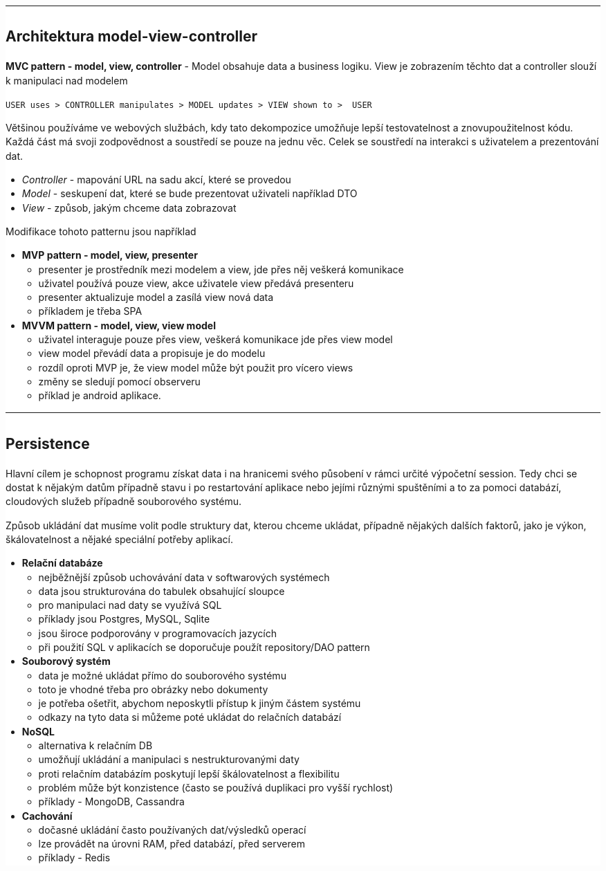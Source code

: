 
---

## Architektura model-view-controller

**MVC pattern - model, view, controller** - Model obsahuje data a business logiku. View  je zobrazením těchto dat a controller slouží k manipulaci nad modelem

`USER uses > CONTROLLER manipulates > MODEL updates > VIEW shown to >  USER`

Většinou používáme ve webových službách, kdy tato dekompozice umožňuje lepší testovatelnost a znovupoužitelnost kódu. Každá část má svoji zodpovědnost a soustředí se pouze na jednu věc. Celek se soustředí na interakci s uživatelem a prezentování dat.

- *Controller* - mapování URL na sadu akcí, které se provedou
- *Model* - seskupení dat, které se bude prezentovat uživateli například DTO
- *View* - způsob, jakým chceme data zobrazovat


Modifikace tohoto patternu jsou například
- **MVP pattern - model, view, presenter** 
	- presenter je prostředník mezi modelem a view, jde přes něj veškerá komunikace
	- uživatel používá pouze view, akce uživatele view předává presenteru
	- presenter aktualizuje model a zasílá view nová data
	- příkladem je třeba SPA
- **MVVM pattern - model, view, view model**
	- uživatel interaguje pouze přes view, veškerá komunikace jde přes view model
	- view model převádí data a propisuje je do modelu
	- rozdíl oproti MVP je, že view model může být použit pro vícero views
	- změny se sledují pomocí observeru
	- příklad je android aplikace.


---

## Persistence

Hlavní cílem je schopnost programu získat data i na hranicemi svého působení v rámci určité výpočetní session. Tedy chci se dostat k nějakým datům případně stavu i po restartování aplikace nebo jejími různými spuštěními a to za pomoci databází, cloudových služeb případně souborového systému.

Způsob ukládání dat musíme volit podle struktury dat, kterou chceme ukládat, případně nějakých dalších faktorů, jako je výkon, škálovatelnost a nějaké speciální potřeby aplikací.

- **Relační databáze** 
	- nejběžnější způsob uchovávání data v softwarových systémech
	- data jsou strukturována do tabulek obsahující sloupce
	- pro manipulaci nad daty se využívá SQL
	- příklady jsou Postgres, MySQL, Sqlite
	- jsou široce podporovány v programovacích jazycích
	- při použití SQL v aplikacích se doporučuje použít repository/DAO pattern
- **Souborový systém** 
	- data je možné ukládat přímo do souborového systému
	- toto je vhodné třeba pro obrázky nebo dokumenty
	- je potřeba ošetřit, abychom neposkytli přístup k jiným částem systému
	- odkazy na tyto data si můžeme poté ukládat do relačních databází
- **NoSQL** 
	- alternativa k relačním DB
	- umožňují ukládání a manipulaci s nestrukturovanými daty
	- proti relačním databázím poskytují lepší škálovatelnost a flexibilitu
	- problém může být konzistence (často se používá duplikaci pro vyšší rychlost)
	- příklady - MongoDB, Cassandra
- **Cachování** 
	- dočasné ukládání často používaných dat/výsledků operací
	- lze provádět na úrovni RAM, před databází, před serverem
	- příklady - Redis

